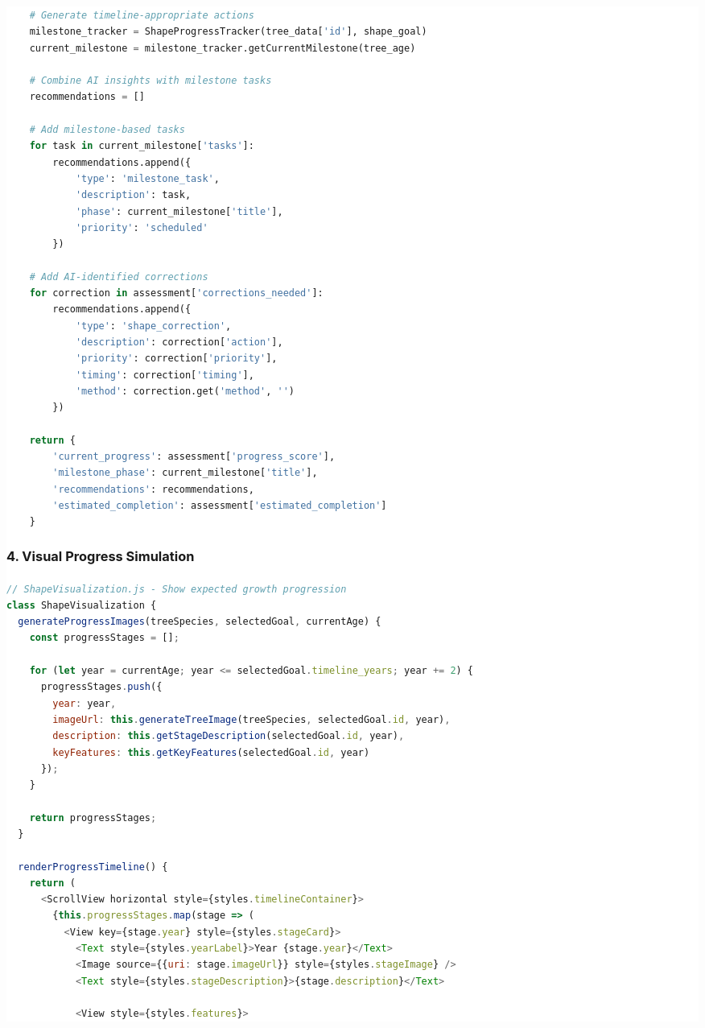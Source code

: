 ```python
    # Generate timeline-appropriate actions
    milestone_tracker = ShapeProgressTracker(tree_data['id'], shape_goal)
    current_milestone = milestone_tracker.getCurrentMilestone(tree_age)

    # Combine AI insights with milestone tasks
    recommendations = []

    # Add milestone-based tasks
    for task in current_milestone['tasks']:
        recommendations.append({
            'type': 'milestone_task',
            'description': task,
            'phase': current_milestone['title'],
            'priority': 'scheduled'
        })

    # Add AI-identified corrections
    for correction in assessment['corrections_needed']:
        recommendations.append({
            'type': 'shape_correction',
            'description': correction['action'],
            'priority': correction['priority'],
            'timing': correction['timing'],
            'method': correction.get('method', '')
        })

    return {
        'current_progress': assessment['progress_score'],
        'milestone_phase': current_milestone['title'],
        'recommendations': recommendations,
        'estimated_completion': assessment['estimated_completion']
    }
```

### 4. Visual Progress Simulation
```javascript
// ShapeVisualization.js - Show expected growth progression
class ShapeVisualization {
  generateProgressImages(treeSpecies, selectedGoal, currentAge) {
    const progressStages = [];

    for (let year = currentAge; year <= selectedGoal.timeline_years; year += 2) {
      progressStages.push({
        year: year,
        imageUrl: this.generateTreeImage(treeSpecies, selectedGoal.id, year),
        description: this.getStageDescription(selectedGoal.id, year),
        keyFeatures: this.getKeyFeatures(selectedGoal.id, year)
      });
    }

    return progressStages;
  }

  renderProgressTimeline() {
    return (
      <ScrollView horizontal style={styles.timelineContainer}>
        {this.progressStages.map(stage => (
          <View key={stage.year} style={styles.stageCard}>
            <Text style={styles.yearLabel}>Year {stage.year}</Text>
            <Image source={{uri: stage.imageUrl}} style={styles.stageImage} />
            <Text style={styles.stageDescription}>{stage.description}</Text>

            <View style={styles.features}>
```